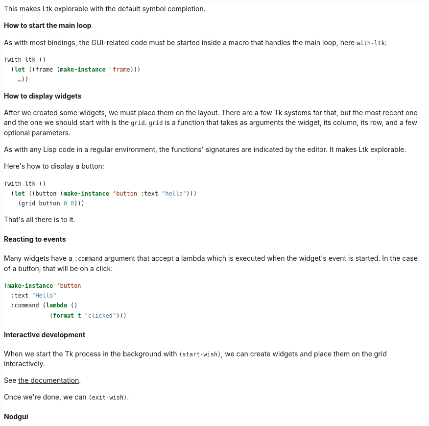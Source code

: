 This makes Ltk explorable with the default symbol completion.

**How to start the main loop**

As with most bindings, the GUI-related code must be started inside a macro that
handles the main loop, here `with-ltk`:

~~~lisp
(with-ltk ()
  (let ((frame (make-instance 'frame)))
    …))
~~~

**How to display widgets**

After we created some widgets, we must place them on the layout. There
are a few Tk systems for that, but the most recent one and the one we
should start with is the `grid`. `grid` is a function that takes as
arguments the widget, its column, its row, and a few optional
parameters.

As with any Lisp code in a regular environment, the functions'
signatures are indicated by the editor. It makes Ltk explorable.

Here's how to display a button:

~~~lisp
(with-ltk ()
  (let ((button (make-instance 'button :text "hello")))
    (grid button 0 0)))
~~~

That's all there is to it.


#### Reacting to events

Many widgets have a `:command` argument that accept a lambda which is
executed when the widget's event is started. In the case of a button,
that will be on a click:

~~~lisp
(make-instance 'button
  :text "Hello"
  :command (lambda ()
             (format t "clicked")))
~~~


#### Interactive development

When we start the Tk process in the background with `(start-wish)`, we
can create widgets and place them on the grid interactively.

See [the documentation](http://www.peter-herth.de/ltk/ltkdoc/node8.html).

Once we're done, we can `(exit-wish)`.


#### Nodgui
